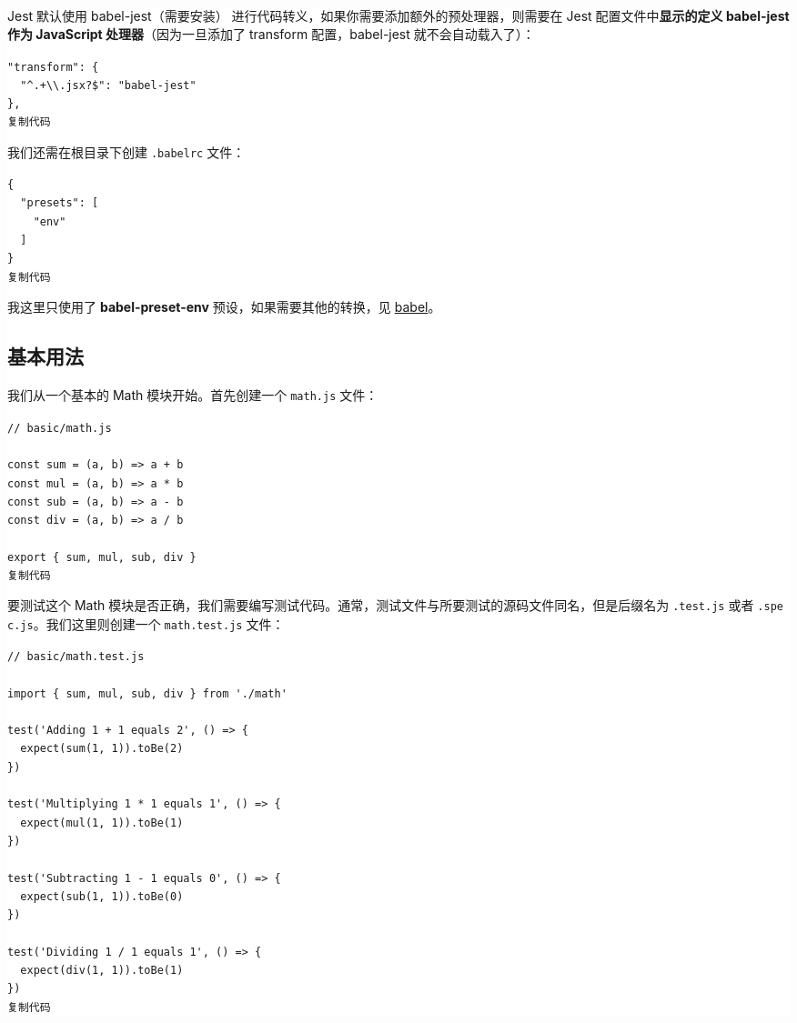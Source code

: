   Jest 默认使用 babel-jest（需要安装） 进行代码转义，如果你需要添加额外的预处理器，则需要在 Jest 配置文件中**显示的定义 babel-jest 作为 JavaScript 处理器**（因为一旦添加了 transform 配置，babel-jest 就不会自动载入了）：

  ```
  "transform": {
    "^.+\\.jsx?$": "babel-jest"
  },
  复制代码
  ```

  我们还需在根目录下创建 `.babelrc` 文件：

  ```
  {
    "presets": [
      "env"
    ]
  }
  复制代码
  ```

  我这里只使用了 **babel-preset-env** 预设，如果需要其他的转换，见 [babel](https://link.juejin.im?target=https%3A%2F%2Fbabeljs.io%2F)。

  ## 基本用法

  我们从一个基本的 Math 模块开始。首先创建一个 `math.js` 文件：

  ```
  // basic/math.js
  
  const sum = (a, b) => a + b
  const mul = (a, b) => a * b
  const sub = (a, b) => a - b
  const div = (a, b) => a / b
  
  export { sum, mul, sub, div }
  复制代码
  ```

  要测试这个 Math 模块是否正确，我们需要编写测试代码。通常，测试文件与所要测试的源码文件同名，但是后缀名为 `.test.js` 或者 `.spec.js`。我们这里则创建一个 `math.test.js` 文件：

  ```
  // basic/math.test.js
  
  import { sum, mul, sub, div } from './math'
  
  test('Adding 1 + 1 equals 2', () => {
    expect(sum(1, 1)).toBe(2)
  })
  
  test('Multiplying 1 * 1 equals 1', () => {
    expect(mul(1, 1)).toBe(1)
  })
  
  test('Subtracting 1 - 1 equals 0', () => {
    expect(sub(1, 1)).toBe(0)
  })
  
  test('Dividing 1 / 1 equals 1', () => {
    expect(div(1, 1)).toBe(1)
  })
  复制代码
  ```
